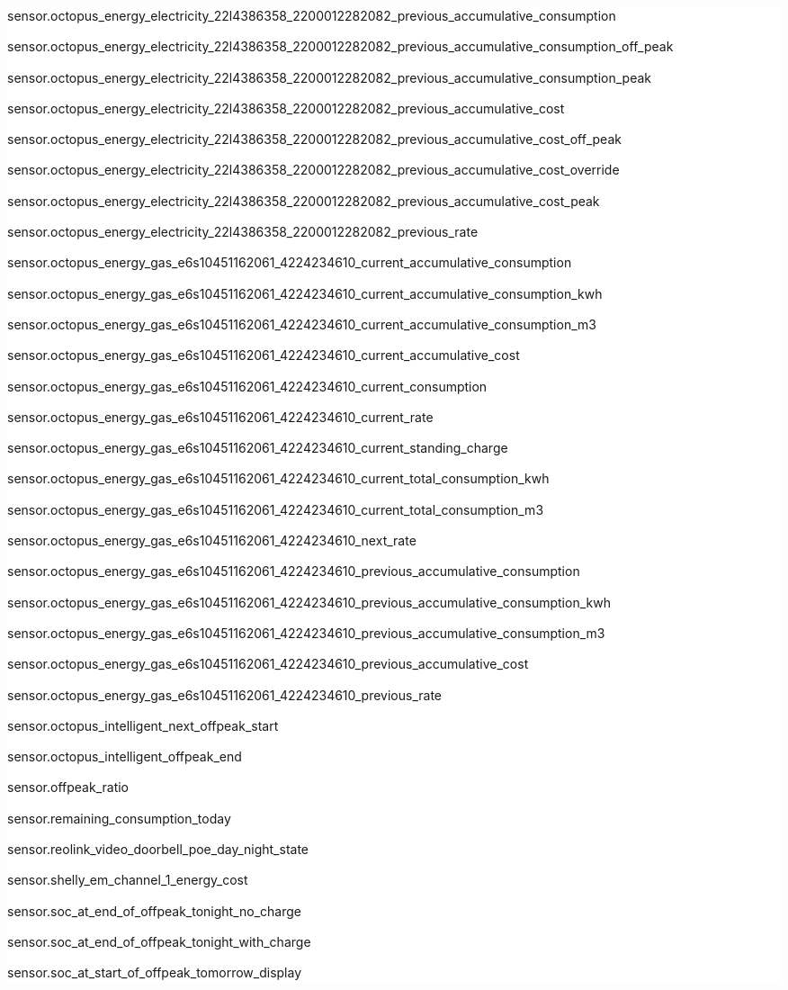 sensor.octopus_energy_electricity_22l4386358_2200012282082_previous_accumulative_consumption

sensor.octopus_energy_electricity_22l4386358_2200012282082_previous_accumulative_consumption_off_peak

sensor.octopus_energy_electricity_22l4386358_2200012282082_previous_accumulative_consumption_peak

sensor.octopus_energy_electricity_22l4386358_2200012282082_previous_accumulative_cost

sensor.octopus_energy_electricity_22l4386358_2200012282082_previous_accumulative_cost_off_peak

sensor.octopus_energy_electricity_22l4386358_2200012282082_previous_accumulative_cost_override

sensor.octopus_energy_electricity_22l4386358_2200012282082_previous_accumulative_cost_peak

sensor.octopus_energy_electricity_22l4386358_2200012282082_previous_rate

sensor.octopus_energy_gas_e6s10451162061_4224234610_current_accumulative_consumption

sensor.octopus_energy_gas_e6s10451162061_4224234610_current_accumulative_consumption_kwh

sensor.octopus_energy_gas_e6s10451162061_4224234610_current_accumulative_consumption_m3

sensor.octopus_energy_gas_e6s10451162061_4224234610_current_accumulative_cost

sensor.octopus_energy_gas_e6s10451162061_4224234610_current_consumption

sensor.octopus_energy_gas_e6s10451162061_4224234610_current_rate

sensor.octopus_energy_gas_e6s10451162061_4224234610_current_standing_charge

sensor.octopus_energy_gas_e6s10451162061_4224234610_current_total_consumption_kwh

sensor.octopus_energy_gas_e6s10451162061_4224234610_current_total_consumption_m3

sensor.octopus_energy_gas_e6s10451162061_4224234610_next_rate

sensor.octopus_energy_gas_e6s10451162061_4224234610_previous_accumulative_consumption

sensor.octopus_energy_gas_e6s10451162061_4224234610_previous_accumulative_consumption_kwh

sensor.octopus_energy_gas_e6s10451162061_4224234610_previous_accumulative_consumption_m3

sensor.octopus_energy_gas_e6s10451162061_4224234610_previous_accumulative_cost

sensor.octopus_energy_gas_e6s10451162061_4224234610_previous_rate

sensor.octopus_intelligent_next_offpeak_start

sensor.octopus_intelligent_offpeak_end

sensor.offpeak_ratio

sensor.remaining_consumption_today

sensor.reolink_video_doorbell_poe_day_night_state

sensor.shelly_em_channel_1_energy_cost

sensor.soc_at_end_of_offpeak_tonight_no_charge

sensor.soc_at_end_of_offpeak_tonight_with_charge

sensor.soc_at_start_of_offpeak_tomorrow_display
